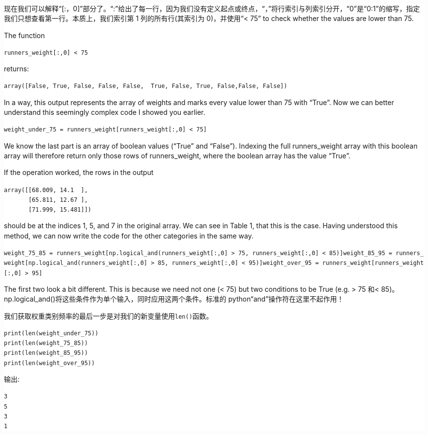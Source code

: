 现在我们可以解释“[:，0]”部分了。“:”给出了每一行，因为我们没有定义起点或终点，“，”将行索引与列索引分开，“0”是“0:1”的缩写，指定我们只想查看第一行。本质上，我们索引第 1 列的所有行(其索引为 0)，并使用“< 75” to check whether the values are lower than 75.

The function

```
runners_weight[:,0] < 75
```

returns:

```
array([False, True, False, False, False,  True, False, True, False,False, False])
```

In a way, this output represents the array of weights and marks every value lower than 75 with “True”. Now we can better understand this seemingly complex code I showed you earlier.

```
weight_under_75 = runners_weight[runners_weight[:,0] < 75]
```

We know the last part is an array of boolean values (“True” and “False”). Indexing the full runners_weight array with this boolean array will therefore return only those rows of runners_weight, where the boolean array has the value “True”.

If the operation worked, the rows in the output

```
array([[68.009, 14.1  ],
       [65.811, 12.67 ],
       [71.999, 15.481]])
```

should be at the indices 1, 5, and 7 in the original array. We can see in Table 1, that this is the case. Having understood this method, we can now write the code for the other categories in the same way.

```
weight_75_85 = runners_weight[np.logical_and(runners_weight[:,0] > 75, runners_weight[:,0] < 85)]weight_85_95 = runners_weight[np.logical_and(runners_weight[:,0] > 85, runners_weight[:,0] < 95)]weight_over_95 = runners_weight[runners_weight[:,0] > 95]
```

The first two look a bit different. This is because we need not one (< 75) but two conditions to be True (e.g. > 75 和< 85)。np.logical_and()将这些条件作为单个输入，同时应用这两个条件。标准的 python“and”操作符在这里不起作用！

我们获取权重类别频率的最后一步是对我们的新变量使用`len()`函数。

```
print(len(weight_under_75))
print(len(weight_75_85))
print(len(weight_85_95))
print(len(weight_over_95))
```

输出:

```
3
5
3
1
```
